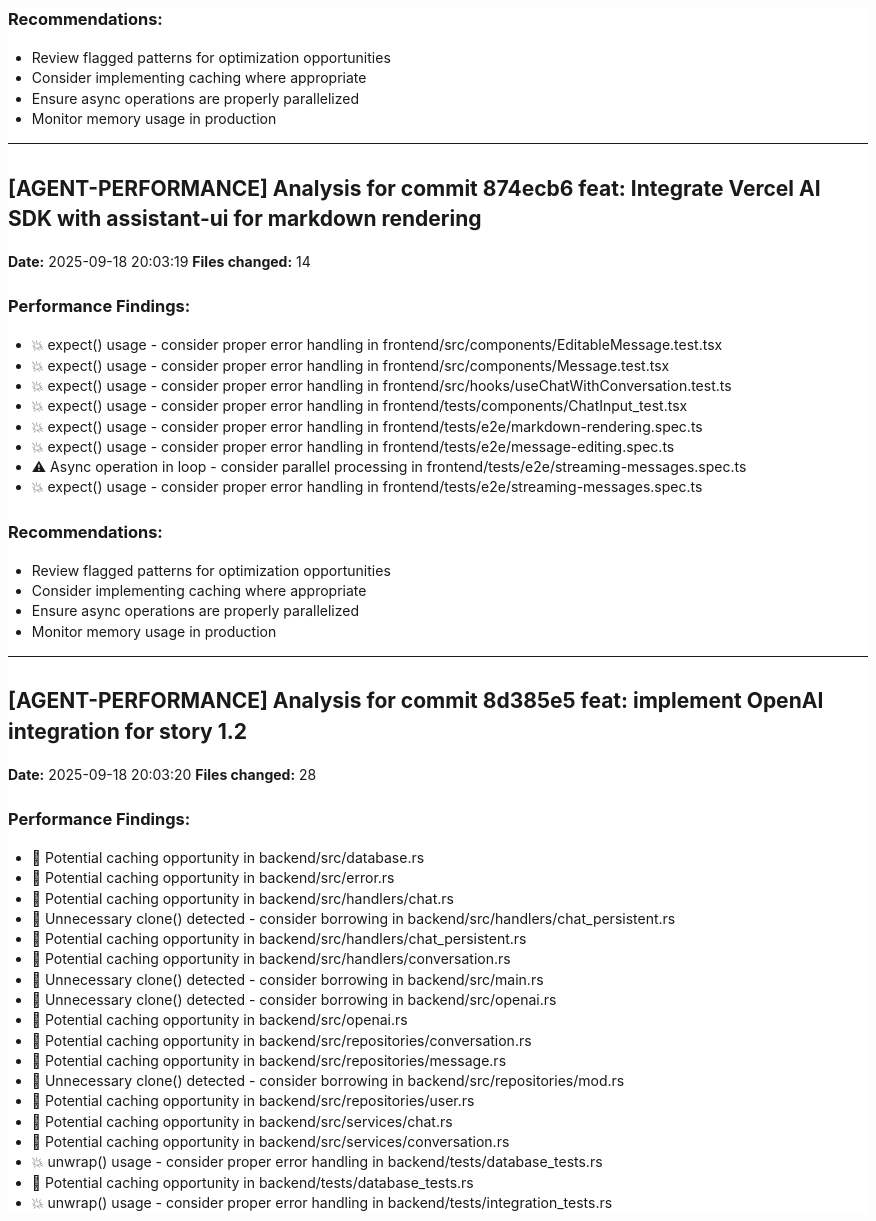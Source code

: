 ### Recommendations:
- Review flagged patterns for optimization opportunities
- Consider implementing caching where appropriate
- Ensure async operations are properly parallelized
- Monitor memory usage in production

---

## [AGENT-PERFORMANCE] Analysis for commit 874ecb6 feat: Integrate Vercel AI SDK with assistant-ui for markdown rendering
**Date:** 2025-09-18 20:03:19
**Files changed:** 14

### Performance Findings:
- 💥 expect() usage - consider proper error handling in frontend/src/components/EditableMessage.test.tsx
- 💥 expect() usage - consider proper error handling in frontend/src/components/Message.test.tsx
- 💥 expect() usage - consider proper error handling in frontend/src/hooks/useChatWithConversation.test.ts
- 💥 expect() usage - consider proper error handling in frontend/tests/components/ChatInput_test.tsx
- 💥 expect() usage - consider proper error handling in frontend/tests/e2e/markdown-rendering.spec.ts
- 💥 expect() usage - consider proper error handling in frontend/tests/e2e/message-editing.spec.ts
- ⚠️  Async operation in loop - consider parallel processing in frontend/tests/e2e/streaming-messages.spec.ts
- 💥 expect() usage - consider proper error handling in frontend/tests/e2e/streaming-messages.spec.ts

### Recommendations:
- Review flagged patterns for optimization opportunities
- Consider implementing caching where appropriate
- Ensure async operations are properly parallelized
- Monitor memory usage in production

---

## [AGENT-PERFORMANCE] Analysis for commit 8d385e5 feat: implement OpenAI integration for story 1.2
**Date:** 2025-09-18 20:03:20
**Files changed:** 28

### Performance Findings:
- 🔄 Potential caching opportunity in backend/src/database.rs
- 🔄 Potential caching opportunity in backend/src/error.rs
- 🔄 Potential caching opportunity in backend/src/handlers/chat.rs
- 💾 Unnecessary clone() detected - consider borrowing in backend/src/handlers/chat_persistent.rs
- 🔄 Potential caching opportunity in backend/src/handlers/chat_persistent.rs
- 🔄 Potential caching opportunity in backend/src/handlers/conversation.rs
- 💾 Unnecessary clone() detected - consider borrowing in backend/src/main.rs
- 💾 Unnecessary clone() detected - consider borrowing in backend/src/openai.rs
- 🔄 Potential caching opportunity in backend/src/openai.rs
- 🔄 Potential caching opportunity in backend/src/repositories/conversation.rs
- 🔄 Potential caching opportunity in backend/src/repositories/message.rs
- 💾 Unnecessary clone() detected - consider borrowing in backend/src/repositories/mod.rs
- 🔄 Potential caching opportunity in backend/src/repositories/user.rs
- 🔄 Potential caching opportunity in backend/src/services/chat.rs
- 🔄 Potential caching opportunity in backend/src/services/conversation.rs
- 💥 unwrap() usage - consider proper error handling in backend/tests/database_tests.rs
- 🔄 Potential caching opportunity in backend/tests/database_tests.rs
- 💥 unwrap() usage - consider proper error handling in backend/tests/integration_tests.rs